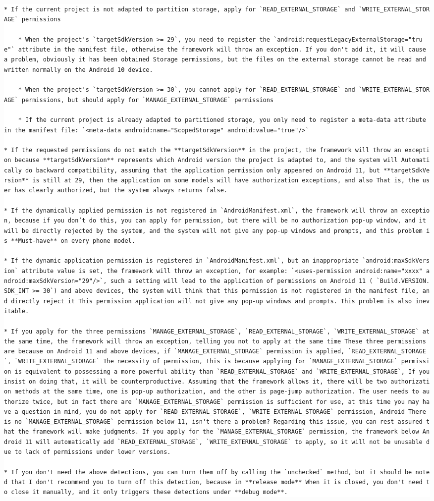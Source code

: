     * If the current project is not adapted to partition storage, apply for `READ_EXTERNAL_STORAGE` and `WRITE_EXTERNAL_STORAGE` permissions

        * When the project's `targetSdkVersion >= 29`, you need to register the `android:requestLegacyExternalStorage="true"` attribute in the manifest file, otherwise the framework will throw an exception. If you don't add it, it will cause a problem, obviously it has been obtained Storage permissions, but the files on the external storage cannot be read and written normally on the Android 10 device.

        * When the project's `targetSdkVersion >= 30`, you cannot apply for `READ_EXTERNAL_STORAGE` and `WRITE_EXTERNAL_STORAGE` permissions, but should apply for `MANAGE_EXTERNAL_STORAGE` permissions

        * If the current project is already adapted to partitioned storage, you only need to register a meta-data attribute in the manifest file: `<meta-data android:name="ScopedStorage" android:value="true"/>`

    * If the requested permissions do not match the **targetSdkVersion** in the project, the framework will throw an exception because **targetSdkVersion** represents which Android version the project is adapted to, and the system will Automatically do backward compatibility, assuming that the application permission only appeared on Android 11, but **targetSdkVersion** is still at 29, then the application on some models will have authorization exceptions, and also That is, the user has clearly authorized, but the system always returns false.

    * If the dynamically applied permission is not registered in `AndroidManifest.xml`, the framework will throw an exception, because if you don’t do this, you can apply for permission, but there will be no authorization pop-up window, and it will be directly rejected by the system, and the system will not give any pop-up windows and prompts, and this problem is **Must-have** on every phone model.

    * If the dynamic application permission is registered in `AndroidManifest.xml`, but an inappropriate `android:maxSdkVersion` attribute value is set, the framework will throw an exception, for example: `<uses-permission android:name="xxxx" android:maxSdkVersion="29"/>`, such a setting will lead to the application of permissions on Android 11 ( `Build.VERSION.SDK_INT >= 30`) and above devices, the system will think that this permission is not registered in the manifest file, and directly reject it This permission application will not give any pop-up windows and prompts. This problem is also inevitable.

    * If you apply for the three permissions `MANAGE_EXTERNAL_STORAGE`, `READ_EXTERNAL_STORAGE`, `WRITE_EXTERNAL_STORAGE` at the same time, the framework will throw an exception, telling you not to apply at the same time These three permissions are because on Android 11 and above devices, if `MANAGE_EXTERNAL_STORAGE` permission is applied, `READ_EXTERNAL_STORAGE`, `WRITE_EXTERNAL_STORAGE` The necessity of permission, this is because applying for `MANAGE_EXTERNAL_STORAGE` permission is equivalent to possessing a more powerful ability than `READ_EXTERNAL_STORAGE` and `WRITE_EXTERNAL_STORAGE`, If you insist on doing that, it will be counterproductive. Assuming that the framework allows it, there will be two authorization methods at the same time, one is pop-up authorization, and the other is page-jump authorization. The user needs to authorize twice, but in fact there are `MANAGE_EXTERNAL_STORAGE` permission is sufficient for use, at this time you may have a question in mind, you do not apply for `READ_EXTERNAL_STORAGE`, `WRITE_EXTERNAL_STORAGE` permission, Android There is no `MANAGE_EXTERNAL_STORAGE` permission below 11, isn't there a problem? Regarding this issue, you can rest assured that the framework will make judgments. If you apply for the `MANAGE_EXTERNAL_STORAGE` permission, the framework below Android 11 will automatically add `READ_EXTERNAL_STORAGE`, `WRITE_EXTERNAL_STORAGE` to apply, so it will not be unusable due to lack of permissions under lower versions.

    * If you don't need the above detections, you can turn them off by calling the `unchecked` method, but it should be noted that I don't recommend you to turn off this detection, because in **release mode** When it is closed, you don't need to close it manually, and it only triggers these detections under **debug mode**.
